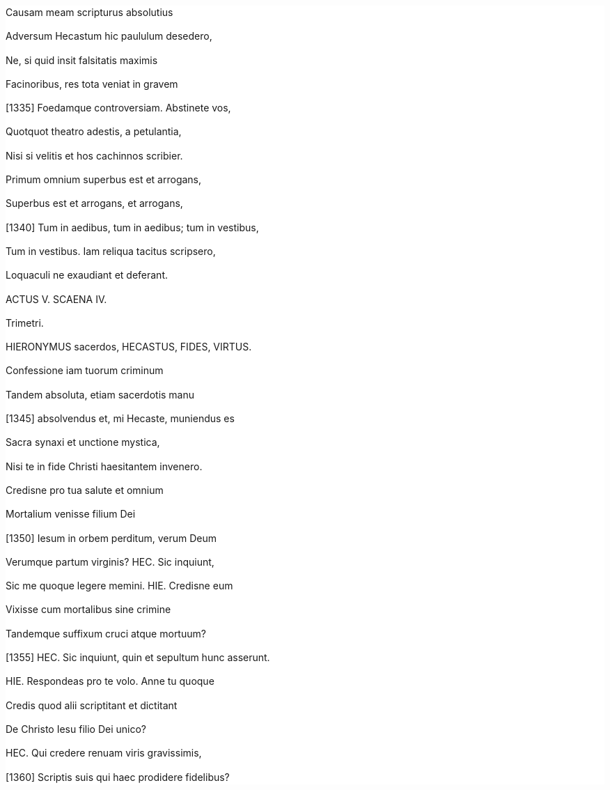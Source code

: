 Causam meam scripturus absolutius

Adversum Hecastum hic paululum desedero,

Ne, si quid insit falsitatis maximis

Facinoribus, res tota veniat in gravem

\[1335\] Foedamque controversiam. Abstinete vos,

Quotquot theatro adestis, a petulantia,

Nisi si velitis et hos cachinnos scribier.

Primum omnium superbus est et arrogans,

Superbus est et arrogans, et arrogans,

\[1340\] Tum in aedibus, tum in aedibus; tum in vestibus,

Tum in vestibus. Iam reliqua tacitus scripsero,

Loquaculi ne exaudiant et deferant.

ACTUS V. SCAENA IV.

Trimetri.

HIERONYMUS sacerdos, HECASTUS, FIDES, VIRTUS.

Confessione iam tuorum criminum

Tandem absoluta, etiam sacerdotis manu

\[1345\] absolvendus et, mi Hecaste, muniendus es

Sacra synaxi et unctione mystica,

Nisi te in fide Christi haesitantem invenero.

Credisne pro tua salute et omnium

Mortalium venisse filium Dei

\[1350\] Iesum in orbem perditum, verum Deum

Verumque partum virginis? HEC. Sic inquiunt,

Sic me quoque legere memini. HIE. Credisne eum

Vixisse cum mortalibus sine crimine

Tandemque suffixum cruci atque mortuum?

\[1355\] HEC. Sic inquiunt, quin et sepultum hunc asserunt.

HIE. Respondeas pro te volo. Anne tu quoque

Credis quod alii scriptitant et dictitant

De Christo Iesu filio Dei unico?

HEC. Qui credere renuam viris gravissimis,

\[1360\] Scriptis suis qui haec prodidere fidelibus?
